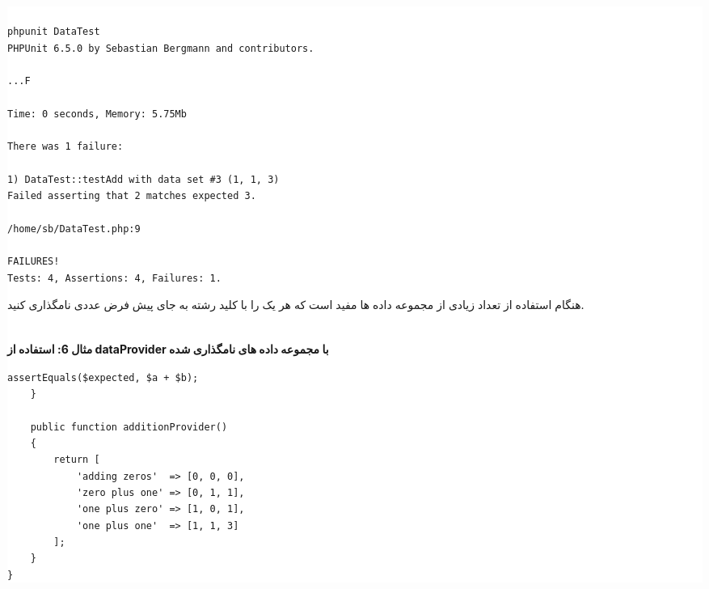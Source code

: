 <pre><code class="language-bash">
phpunit DataTest
PHPUnit 6.5.0 by Sebastian Bergmann and contributors.

...F

Time: 0 seconds, Memory: 5.75Mb

There was 1 failure:

1) DataTest::testAdd with data set #3 (1, 1, 3)
Failed asserting that 2 matches expected 3.

/home/sb/DataTest.php:9

FAILURES!
Tests: 4, Assertions: 4, Failures: 1.
</code></pre>


<p>
هنگام استفاده از تعداد زیادی از مجموعه داده ها مفید است که هر یک را با کلید رشته به جای پیش فرض عددی نامگذاری کنید.
</p>

<br>
<strong>
مثال 6: استفاده از dataProvider با مجموعه داده های نامگذاری شده
</strong>


<pre><code class="language-php   line-numbers"><?php
namespace Test;

use PHPUnit\Framework\TestCase;

class Examples extends TestCase
{
    /**
     * @dataProvider additionProvider
     */
    public function testAdd($a, $b, $expected)
    {
        $this->assertEquals($expected, $a + $b);
    }

    public function additionProvider()
    {
        return [
            'adding zeros'  => [0, 0, 0],
            'zero plus one' => [0, 1, 1],
            'one plus zero' => [1, 0, 1],
            'one plus one'  => [1, 1, 3]
        ];
    }
}
</code></pre>
